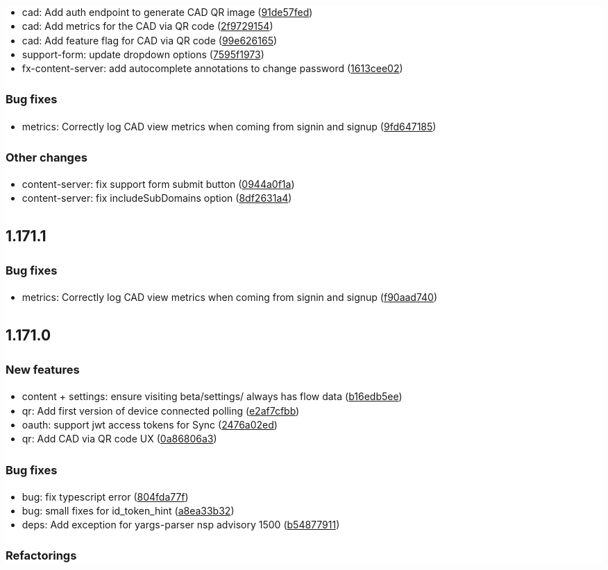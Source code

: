 - cad: Add auth endpoint to generate CAD QR image ([91de57fed](https://github.com/mozilla/fxa/commit/91de57fed))
- cad: Add metrics for the CAD via QR code ([2f9729154](https://github.com/mozilla/fxa/commit/2f9729154))
- cad: Add feature flag for CAD via QR code ([99e626165](https://github.com/mozilla/fxa/commit/99e626165))
- support-form: update dropdown options ([7595f1973](https://github.com/mozilla/fxa/commit/7595f1973))
- fx-content-server: add autocomplete annotations to change password ([1613cee02](https://github.com/mozilla/fxa/commit/1613cee02))

### Bug fixes

- metrics: Correctly log CAD view metrics when coming from signin and signup ([9fd647185](https://github.com/mozilla/fxa/commit/9fd647185))

### Other changes

- content-server: fix support form submit button ([0944a0f1a](https://github.com/mozilla/fxa/commit/0944a0f1a))
- content-server: fix includeSubDomains option ([8df2631a4](https://github.com/mozilla/fxa/commit/8df2631a4))

## 1.171.1

### Bug fixes

- metrics: Correctly log CAD view metrics when coming from signin and signup ([f90aad740](https://github.com/mozilla/fxa/commit/f90aad740))

## 1.171.0

### New features

- content + settings: ensure visiting beta/settings/ always has flow data ([b16edb5ee](https://github.com/mozilla/fxa/commit/b16edb5ee))
- qr: Add first version of device connected polling ([e2af7cfbb](https://github.com/mozilla/fxa/commit/e2af7cfbb))
- oauth: support jwt access tokens for Sync ([2476a02ed](https://github.com/mozilla/fxa/commit/2476a02ed))
- qr: Add CAD via QR code UX ([0a86806a3](https://github.com/mozilla/fxa/commit/0a86806a3))

### Bug fixes

- bug: fix typescript error ([804fda77f](https://github.com/mozilla/fxa/commit/804fda77f))
- bug: small fixes for id_token_hint ([a8ea33b32](https://github.com/mozilla/fxa/commit/a8ea33b32))
- deps: Add exception for yargs-parser nsp advisory 1500 ([b54877911](https://github.com/mozilla/fxa/commit/b54877911))

### Refactorings
